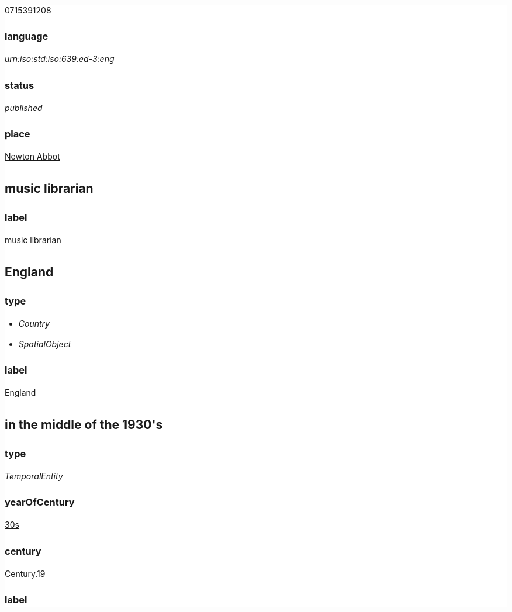 
0715391208

### language


*urn:iso:std:iso:639:ed-3:eng*

### status


*published*

### place


[Newton Abbot](#Newton-Abbot)

## music librarian

### label


music librarian

## England

### type

 - *Country*

 - *SpatialObject*

### label


England

## in the middle of the 1930's

### type


*TemporalEntity*

### yearOfCentury


[30s](#30s)

### century


[Century.19](#Century.19)

### label
